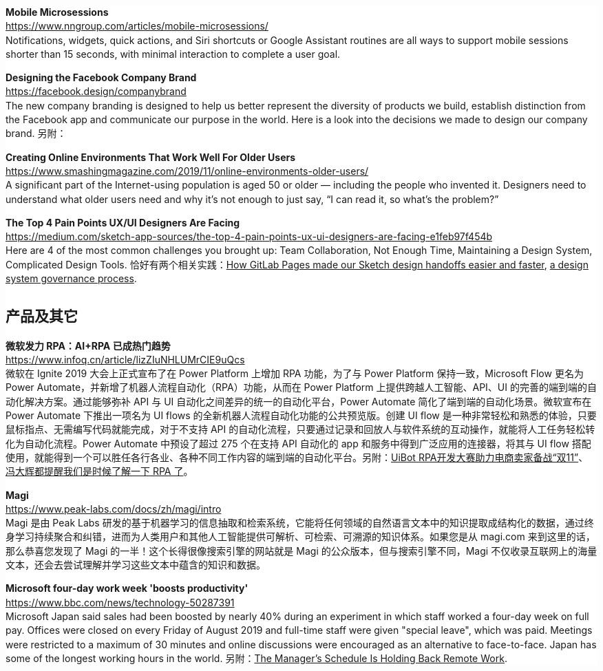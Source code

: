 **Mobile Microsessions**  
https://www.nngroup.com/articles/mobile-microsessions/  
Notifications, widgets, quick actions, and Siri shortcuts or Google Assistant routines are all ways to support mobile sessions shorter than 15 seconds, with minimal interaction to complete a user goal.

**Designing the Facebook Company Brand**  
https://facebook.design/companybrand  
The new company branding is designed to help us better represent the diversity of products we build, establish distinction from the Facebook app and communicate our purpose in the world. Here is a look into the decisions we made to design our company brand. 另附：[](https://medium.com/facebook-design/using-thoughtful-design-to-fight-bullying-on-instagram-d7943d7cb721)

**Creating Online Environments That Work Well For Older Users**  
https://www.smashingmagazine.com/2019/11/online-environments-older-users/  
A significant part of the Internet-using population is aged 50 or older — including the people who invented it. Designers need to understand what older users need and why it’s not enough to just say, “I can read it, so what’s the problem?”

**The Top 4 Pain Points UX/UI Designers Are Facing**  
https://medium.com/sketch-app-sources/the-top-4-pain-points-ux-ui-designers-are-facing-e1feb97f454b  
Here are 4 of the most common challenges you brought up:
Team Collaboration, Not Enough Time, Maintaining a Design System, Complicated Design Tools. 恰好有两个相关实践：[How GitLab Pages made our Sketch design handoffs easier and faster](https://about.gitlab.com/blog/2019/11/07/how-gitlab-pages-made-our-sketch-design-handoffs-easier-and-faster/), [a design system governance process](https://bradfrost.com/blog/post/a-design-system-governance-process/).

## 产品及其它

**微软发力 RPA：AI+RPA 已成热门趋势**  
https://www.infoq.cn/article/lizZIuNHLUMrCIE9uQcs  
微软在 Ignite 2019 大会上正式宣布了在 Power Platform 上增加 RPA 功能，为了与 Power Platform 保持一致，Microsoft Flow 更名为 Power Automate，并新增了机器人流程自动化（RPA）功能，从而在 Power Platform 上提供跨越人工智能、API、UI 的完善的端到端的自动化解决方案。通过能够弥补 API 与 UI 自动化之间差异的统一的自动化平台，Power Automate 简化了端到端的自动化场景。微软宣布在 Power Automate 下推出一项名为 UI flows 的全新机器人流程自动化功能的公共预览版。创建 UI flow 是一种非常轻松和熟悉的体验，只要鼠标指点、无需编写代码就能完成，对于不支持 API 的自动化流程，只要通过记录和回放人与软件系统的互动操作，就能将人工任务轻松转化为自动化流程。Power Automate 中预设了超过 275 个在支持 API 自动化的 app 和服务中得到广泛应用的连接器，将其与 UI flow 搭配使用，就能得到一个可以胜任各行各业、各种不同工作内容的端到端的自动化平台。另附：[UiBot RPA开发大赛助力电商卖家备战“双11”](https://mp.weixin.qq.com/s/skX_jiDuOb0lLmy-CNLcqQ)、[冯大辉都提醒我们是时候了解一下 RPA 了](https://mp.weixin.qq.com/s/dHh4WhIiP47s5CnJu2CcFA)。

**Magi**  
https://www.peak-labs.com/docs/zh/magi/intro  
Magi 是由 Peak Labs 研发的基于机器学习的信息抽取和检索系统，它能将任何领域的自然语言文本中的知识提取成结构化的数据，通过终身学习持续聚合和纠错，进而为人类用户和其他人工智能提供可解析、可检索、可溯源的知识体系。如果您是从 magi.com 来到这里的话，那么恭喜您发现了 Magi 的一半！这个长得很像搜索引擎的网站就是 Magi 的公众版本，但与搜索引擎不同，Magi 不仅收录互联网上的海量文本，还会去尝试理解并学习这些文本中蕴含的知识和数据。

**Microsoft four-day work week 'boosts productivity'**  
https://www.bbc.com/news/technology-50287391  
Microsoft Japan said sales had been boosted by nearly 40% during an experiment in which staff worked a four-day week on full pay. Offices were closed on every Friday of August 2019 and full-time staff were given "special leave", which was paid. Meetings were restricted to a maximum of 30 minutes and online discussions were encouraged as an alternative to face-to-face. Japan has some of the longest working hours in the world. 另附：[The Manager’s Schedule Is Holding Back Remote Work](https://marker.medium.com/the-managers-schedule-is-holding-remote-work-back-f9c1302ac6f3).
